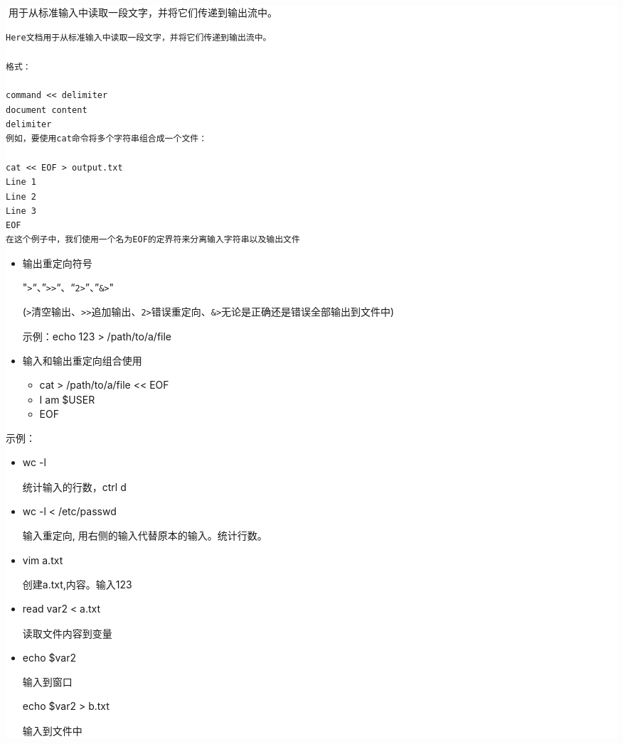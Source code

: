   ​	用于从标准输入中读取一段文字，并将它们传递到输出流中。

  ```
  Here文档用于从标准输入中读取一段文字，并将它们传递到输出流中。
  
  格式：
  
  command << delimiter
  document content
  delimiter
  例如，要使用cat命令将多个字符串组合成一个文件：
  
  cat << EOF > output.txt
  Line 1
  Line 2
  Line 3
  EOF
  在这个例子中，我们使用一个名为EOF的定界符来分离输入字符串以及输出文件
  ```

  

* 输出重定向符号

  "`>`“、”`>>`“、“`2>`”、”`&>`"

  (`>`清空输出、`>>`追加输出、`2>`错误重定向、`&>`无论是正确还是错误全部输出到文件中)

  示例：echo 123 > /path/to/a/file

* 输入和输出重定向组合使用
  - cat > /path/to/a/file << EOF
  - I am $USER
  - EOF

示例：

* wc -l

  统计输入的行数，ctrl d

* wc -l < /etc/passwd

  输入重定向, 用右侧的输入代替原本的输入。统计行数。

* vim a.txt

  创建a.txt,内容。输入123

* read var2 < a.txt

  读取文件内容到变量

* echo $var2

  输入到窗口

  echo $var2 > b.txt

   输入到文件中
